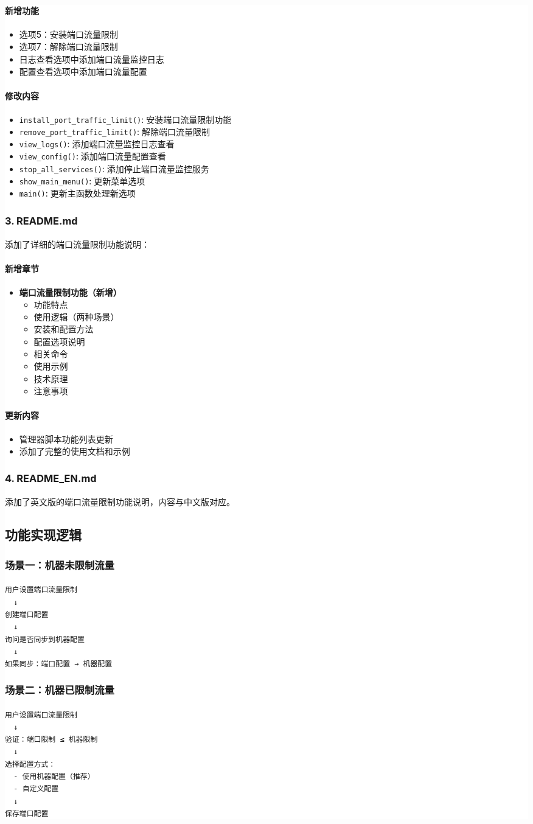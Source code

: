 #### 新增功能
- 选项5：安装端口流量限制
- 选项7：解除端口流量限制
- 日志查看选项中添加端口流量监控日志
- 配置查看选项中添加端口流量配置

#### 修改内容
- `install_port_traffic_limit()`: 安装端口流量限制功能
- `remove_port_traffic_limit()`: 解除端口流量限制
- `view_logs()`: 添加端口流量监控日志查看
- `view_config()`: 添加端口流量配置查看
- `stop_all_services()`: 添加停止端口流量监控服务
- `show_main_menu()`: 更新菜单选项
- `main()`: 更新主函数处理新选项

### 3. README.md
添加了详细的端口流量限制功能说明：

#### 新增章节
- **端口流量限制功能（新增）**
  - 功能特点
  - 使用逻辑（两种场景）
  - 安装和配置方法
  - 配置选项说明
  - 相关命令
  - 使用示例
  - 技术原理
  - 注意事项

#### 更新内容
- 管理器脚本功能列表更新
- 添加了完整的使用文档和示例

### 4. README_EN.md
添加了英文版的端口流量限制功能说明，内容与中文版对应。

## 功能实现逻辑

### 场景一：机器未限制流量
```
用户设置端口流量限制
  ↓
创建端口配置
  ↓
询问是否同步到机器配置
  ↓
如果同步：端口配置 → 机器配置
```

### 场景二：机器已限制流量
```
用户设置端口流量限制
  ↓
验证：端口限制 ≤ 机器限制
  ↓
选择配置方式：
  - 使用机器配置（推荐）
  - 自定义配置
  ↓
保存端口配置
```
